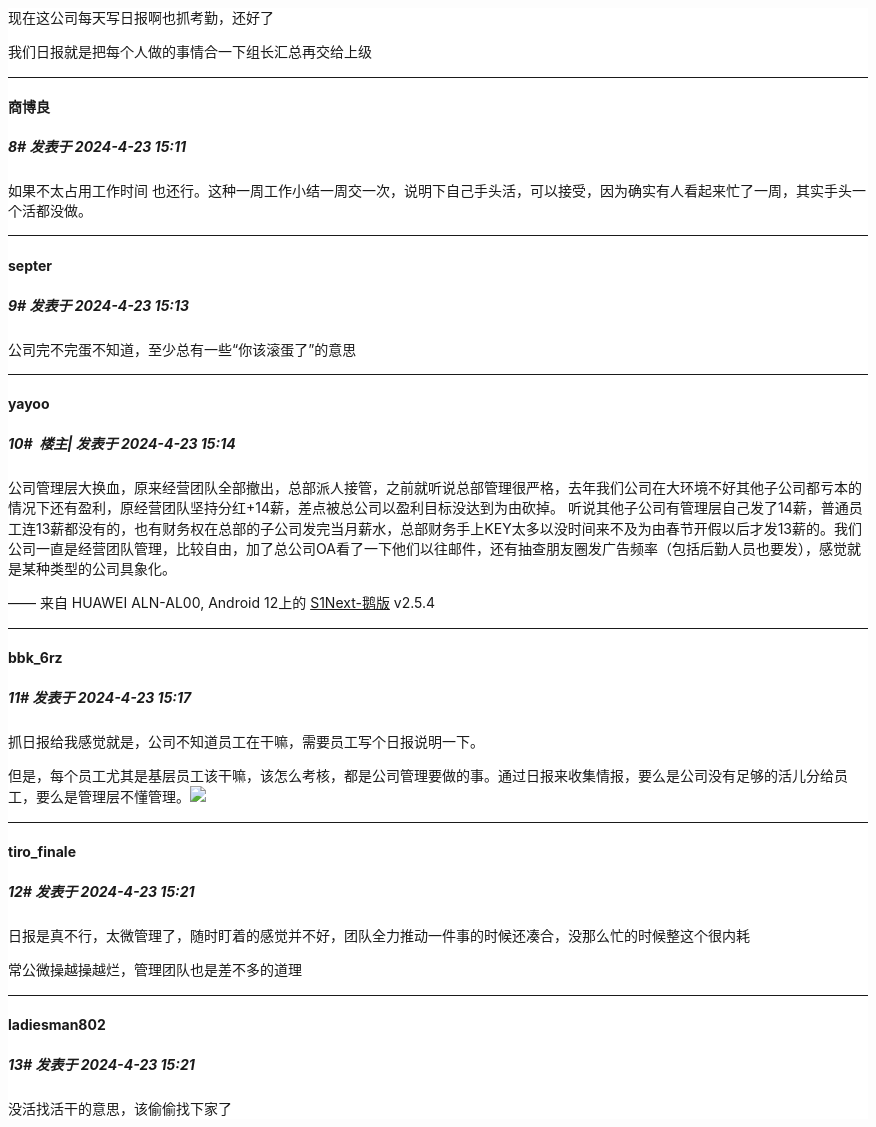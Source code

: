 现在这公司每天写日报啊也抓考勤，还好了

我们日报就是把每个人做的事情合一下组长汇总再交给上级

*****

####  商博良  
##### 8#       发表于 2024-4-23 15:11

如果不太占用工作时间 也还行。这种一周工作小结一周交一次，说明下自己手头活，可以接受，因为确实有人看起来忙了一周，其实手头一个活都没做。

*****

####  septer  
##### 9#       发表于 2024-4-23 15:13

公司完不完蛋不知道，至少总有一些“你该滚蛋了”的意思

*****

####  yayoo  
##### 10#         楼主| 发表于 2024-4-23 15:14

公司管理层大换血，原来经营团队全部撤出，总部派人接管，之前就听说总部管理很严格，去年我们公司在大环境不好其他子公司都亏本的情况下还有盈利，原经营团队坚持分红+14薪，差点被总公司以盈利目标没达到为由砍掉。
听说其他子公司有管理层自己发了14薪，普通员工连13薪都没有的，也有财务权在总部的子公司发完当月薪水，总部财务手上KEY太多以没时间来不及为由春节开假以后才发13薪的。我们公司一直是经营团队管理，比较自由，加了总公司OA看了一下他们以往邮件，还有抽查朋友圈发广告频率（包括后勤人员也要发），感觉就是某种类型的公司具象化。

—— 来自 HUAWEI ALN-AL00, Android 12上的 [S1Next-鹅版](https://github.com/ykrank/S1-Next/releases) v2.5.4

*****

####  bbk_6rz  
##### 11#       发表于 2024-4-23 15:17

抓日报给我感觉就是，公司不知道员工在干嘛，需要员工写个日报说明一下。

但是，每个员工尤其是基层员工该干嘛，该怎么考核，都是公司管理要做的事。通过日报来收集情报，要么是公司没有足够的活儿分给员工，要么是管理层不懂管理。<img src="https://static.saraba1st.com/image/smiley/face2017/001.png" referrerpolicy="no-referrer">

*****

####  tiro_finale  
##### 12#       发表于 2024-4-23 15:21

日报是真不行，太微管理了，随时盯着的感觉并不好，团队全力推动一件事的时候还凑合，没那么忙的时候整这个很内耗

常公微操越操越烂，管理团队也是差不多的道理

*****

####  ladiesman802  
##### 13#       发表于 2024-4-23 15:21

没活找活干的意思，该偷偷找下家了
